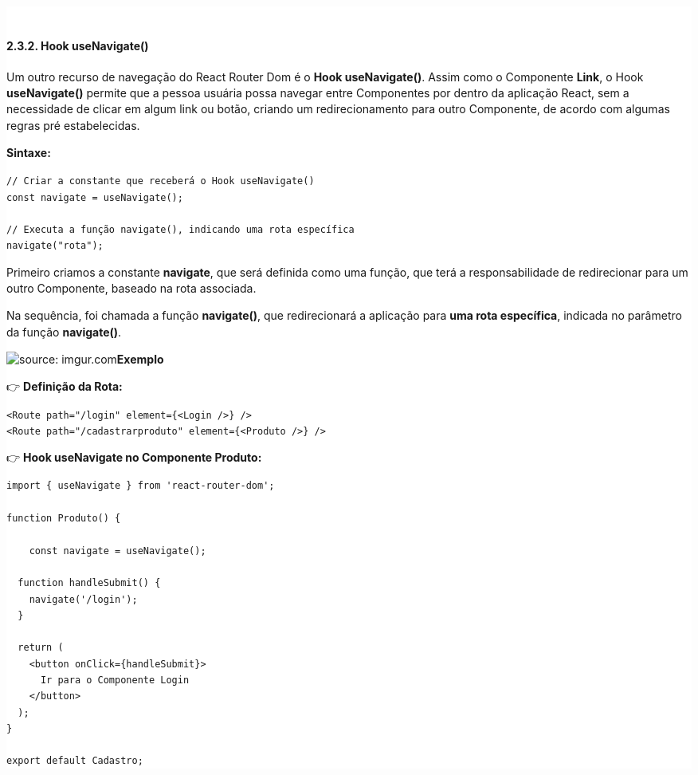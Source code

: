 <br />

<h4>2.3.2. Hook useNavigate()</h4>



Um outro recurso de navegação do React Router Dom é o **Hook useNavigate()**. Assim como o Componente **Link**, o Hook **useNavigate()** permite que a pessoa usuária possa navegar entre Componentes por dentro da aplicação React, sem a necessidade de clicar em algum link ou botão, criando um redirecionamento para outro Componente, de acordo com algumas regras pré estabelecidas. 

**Sintaxe:**

```tsx
// Criar a constante que receberá o Hook useNavigate()
const navigate = useNavigate();

// Executa a função navigate(), indicando uma rota específica
navigate("rota");

```

Primeiro criamos a constante **navigate**, que será definida como uma função, que terá a responsabilidade de redirecionar para um outro Componente, baseado na rota associada.

Na sequência, foi chamada a função **navigate()**, que redirecionará a aplicação para **uma rota específica**, indicada no parâmetro da função **navigate()**.

<img src="https://i.imgur.com/ey5iP4N.png" title="source: imgur.com" width="4%"/>**Exemplo**

👉 **Definição da Rota:**

```tsx
<Route path="/login" element={<Login />} />
<Route path="/cadastrarproduto" element={<Produto />} />
```

👉 **Hook useNavigate no Componente Produto:**

```tsx
import { useNavigate } from 'react-router-dom';

function Produto() {
  
    const navigate = useNavigate();

  function handleSubmit() {
    navigate('/login');
  }

  return (
    <button onClick={handleSubmit}>
      Ir para o Componente Login
    </button>
  );
}

export default Cadastro;
```
